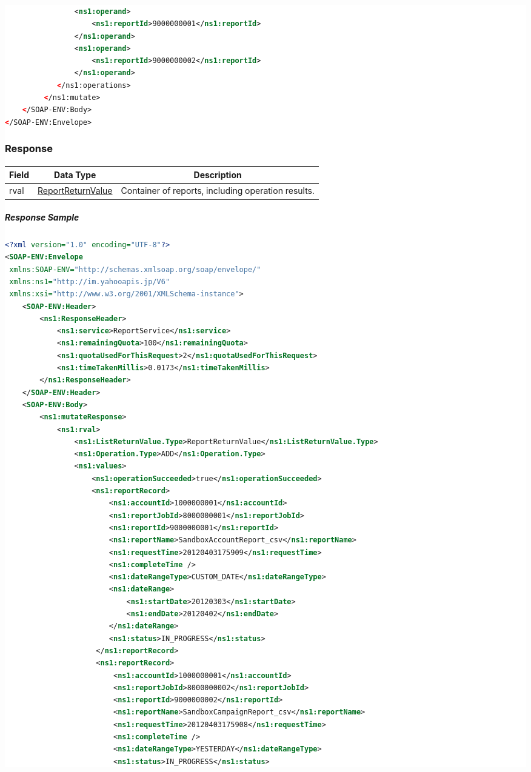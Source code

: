 ```xml
                <ns1:operand>
                    <ns1:reportId>9000000001</ns1:reportId>
                </ns1:operand>
                <ns1:operand>
                    <ns1:reportId>9000000002</ns1:reportId>
                </ns1:operand>
            </ns1:operations>
         </ns1:mutate>
    </SOAP-ENV:Body>
</SOAP-ENV:Envelope>
```

### Response
| Field | Data Type | Description |
|---|---|---|
| rval | [ReportReturnValue](../data/ReportReturnValue.md) | Container of reports, including operation results. | error | [Error](../data/Error.md) | An error. |

##### Response Sample
```xml
<?xml version="1.0" encoding="UTF-8"?>
<SOAP-ENV:Envelope
 xmlns:SOAP-ENV="http://schemas.xmlsoap.org/soap/envelope/"
 xmlns:ns1="http://im.yahooapis.jp/V6"
 xmlns:xsi="http://www.w3.org/2001/XMLSchema-instance">
    <SOAP-ENV:Header>
        <ns1:ResponseHeader>
            <ns1:service>ReportService</ns1:service>
            <ns1:remainingQuota>100</ns1:remainingQuota>
            <ns1:quotaUsedForThisRequest>2</ns1:quotaUsedForThisRequest>
            <ns1:timeTakenMillis>0.0173</ns1:timeTakenMillis>
        </ns1:ResponseHeader>
    </SOAP-ENV:Header>
    <SOAP-ENV:Body>
        <ns1:mutateResponse>
            <ns1:rval>
                <ns1:ListReturnValue.Type>ReportReturnValue</ns1:ListReturnValue.Type>
                <ns1:Operation.Type>ADD</ns1:Operation.Type>
                <ns1:values>
                    <ns1:operationSucceeded>true</ns1:operationSucceeded>
                    <ns1:reportRecord>
                        <ns1:accountId>1000000001</ns1:accountId>
                        <ns1:reportJobId>8000000001</ns1:reportJobId>
                        <ns1:reportId>9000000001</ns1:reportId>
                        <ns1:reportName>SandboxAccountReport_csv</ns1:reportName>
                        <ns1:requestTime>20120403175909</ns1:requestTime>
                        <ns1:completeTime />
                        <ns1:dateRangeType>CUSTOM_DATE</ns1:dateRangeType>
                        <ns1:dateRange>
                            <ns1:startDate>20120303</ns1:startDate>
                            <ns1:endDate>20120402</ns1:endDate>
                        </ns1:dateRange>
                        <ns1:status>IN_PROGRESS</ns1:status>
                     </ns1:reportRecord>
                     <ns1:reportRecord>
                         <ns1:accountId>1000000001</ns1:accountId>
                         <ns1:reportJobId>8000000002</ns1:reportJobId>
                         <ns1:reportId>9000000002</ns1:reportId>
                         <ns1:reportName>SandboxCampaignReport_csv</ns1:reportName>
                         <ns1:requestTime>20120403175908</ns1:requestTime>
                         <ns1:completeTime />
                         <ns1:dateRangeType>YESTERDAY</ns1:dateRangeType>
                         <ns1:status>IN_PROGRESS</ns1:status>
```